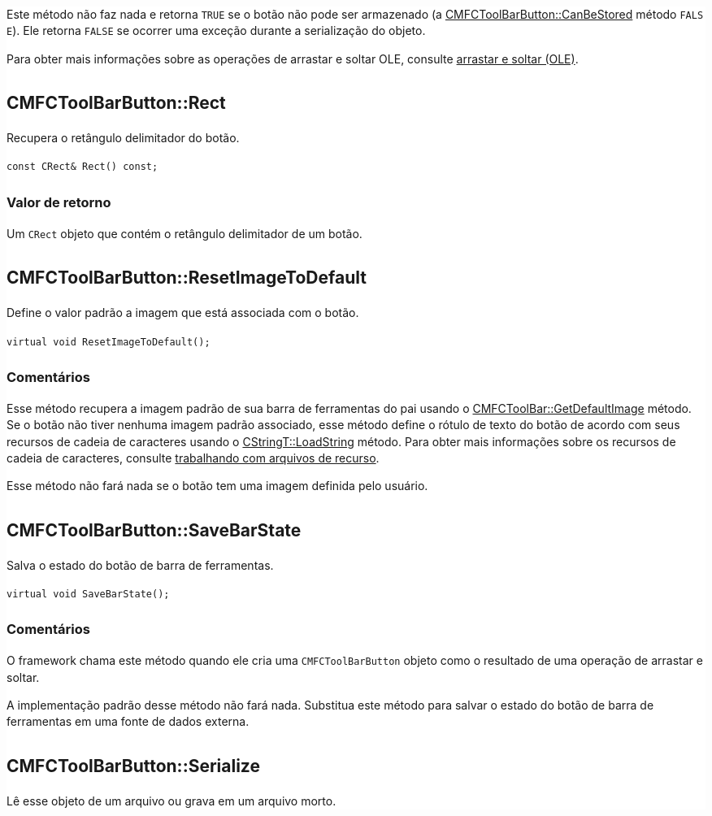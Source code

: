  Este método não faz nada e retorna `TRUE` se o botão não pode ser armazenado (a [CMFCToolBarButton::CanBeStored](#canbestored) método `FALSE`). Ele retorna `FALSE` se ocorrer uma exceção durante a serialização do objeto.  
  
 Para obter mais informações sobre as operações de arrastar e soltar OLE, consulte [arrastar e soltar (OLE)](../../mfc/drag-and-drop-ole.md).  
  
##  <a name="rect"></a>  CMFCToolBarButton::Rect  
 Recupera o retângulo delimitador do botão.  
  
```  
const CRect& Rect() const;  
```  
  
### <a name="return-value"></a>Valor de retorno  
 Um `CRect` objeto que contém o retângulo delimitador de um botão.  
  
##  <a name="resetimagetodefault"></a>  CMFCToolBarButton::ResetImageToDefault  
 Define o valor padrão a imagem que está associada com o botão.  
  
```  
virtual void ResetImageToDefault();
```  
  
### <a name="remarks"></a>Comentários  
 Esse método recupera a imagem padrão de sua barra de ferramentas do pai usando o [CMFCToolBar::GetDefaultImage](../../mfc/reference/cmfctoolbar-class.md#getdefaultimage) método. Se o botão não tiver nenhuma imagem padrão associado, esse método define o rótulo de texto do botão de acordo com seus recursos de cadeia de caracteres usando o [CStringT::LoadString](../../atl-mfc-shared/reference/cstringt-class.md#loadstring) método. Para obter mais informações sobre os recursos de cadeia de caracteres, consulte [trabalhando com arquivos de recurso](../../windows/working-with-resource-files.md).  
  
 Esse método não fará nada se o botão tem uma imagem definida pelo usuário.  
  
##  <a name="savebarstate"></a>  CMFCToolBarButton::SaveBarState  
 Salva o estado do botão de barra de ferramentas.  
  
```  
virtual void SaveBarState();
```  
  
### <a name="remarks"></a>Comentários  
 O framework chama este método quando ele cria uma `CMFCToolBarButton` objeto como o resultado de uma operação de arrastar e soltar.  
  
 A implementação padrão desse método não fará nada. Substitua este método para salvar o estado do botão de barra de ferramentas em uma fonte de dados externa.  
  
##  <a name="serialize"></a>  CMFCToolBarButton::Serialize  
 Lê esse objeto de um arquivo ou grava em um arquivo morto.  
  